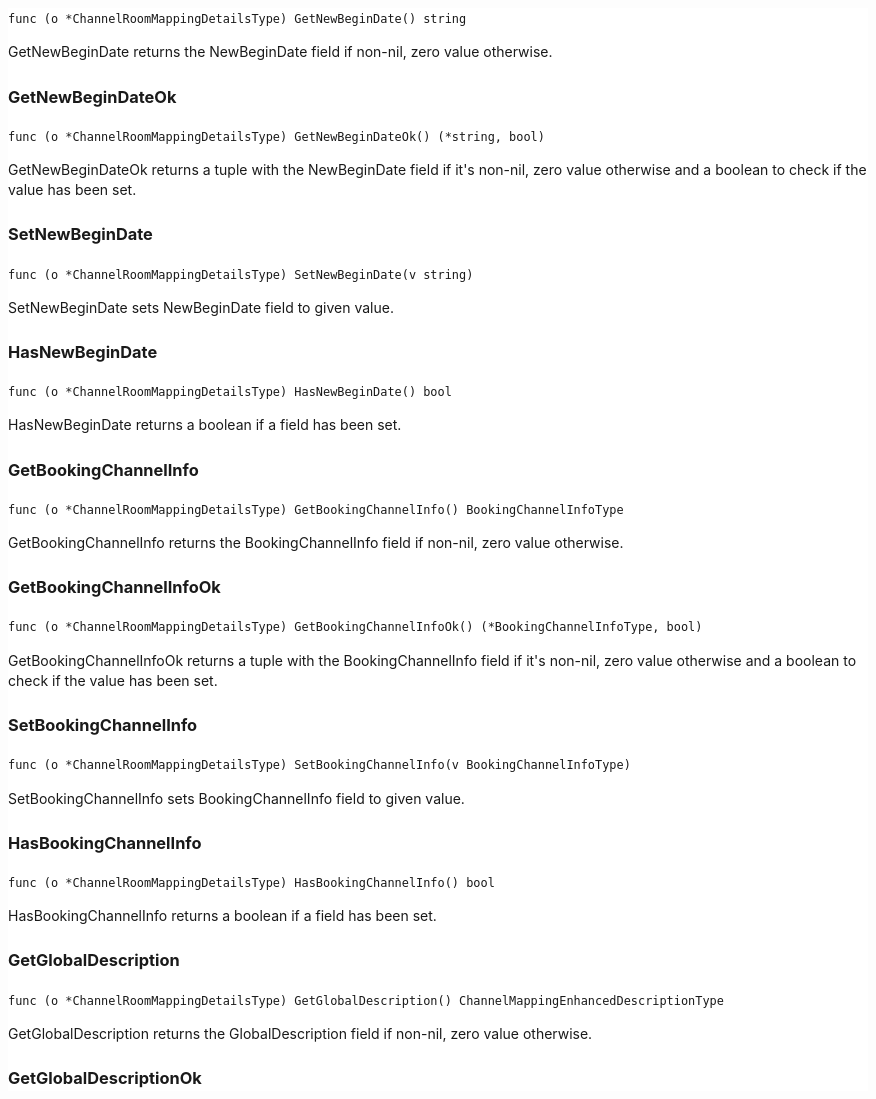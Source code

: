 `func (o *ChannelRoomMappingDetailsType) GetNewBeginDate() string`

GetNewBeginDate returns the NewBeginDate field if non-nil, zero value otherwise.

### GetNewBeginDateOk

`func (o *ChannelRoomMappingDetailsType) GetNewBeginDateOk() (*string, bool)`

GetNewBeginDateOk returns a tuple with the NewBeginDate field if it's non-nil, zero value otherwise
and a boolean to check if the value has been set.

### SetNewBeginDate

`func (o *ChannelRoomMappingDetailsType) SetNewBeginDate(v string)`

SetNewBeginDate sets NewBeginDate field to given value.

### HasNewBeginDate

`func (o *ChannelRoomMappingDetailsType) HasNewBeginDate() bool`

HasNewBeginDate returns a boolean if a field has been set.

### GetBookingChannelInfo

`func (o *ChannelRoomMappingDetailsType) GetBookingChannelInfo() BookingChannelInfoType`

GetBookingChannelInfo returns the BookingChannelInfo field if non-nil, zero value otherwise.

### GetBookingChannelInfoOk

`func (o *ChannelRoomMappingDetailsType) GetBookingChannelInfoOk() (*BookingChannelInfoType, bool)`

GetBookingChannelInfoOk returns a tuple with the BookingChannelInfo field if it's non-nil, zero value otherwise
and a boolean to check if the value has been set.

### SetBookingChannelInfo

`func (o *ChannelRoomMappingDetailsType) SetBookingChannelInfo(v BookingChannelInfoType)`

SetBookingChannelInfo sets BookingChannelInfo field to given value.

### HasBookingChannelInfo

`func (o *ChannelRoomMappingDetailsType) HasBookingChannelInfo() bool`

HasBookingChannelInfo returns a boolean if a field has been set.

### GetGlobalDescription

`func (o *ChannelRoomMappingDetailsType) GetGlobalDescription() ChannelMappingEnhancedDescriptionType`

GetGlobalDescription returns the GlobalDescription field if non-nil, zero value otherwise.

### GetGlobalDescriptionOk
